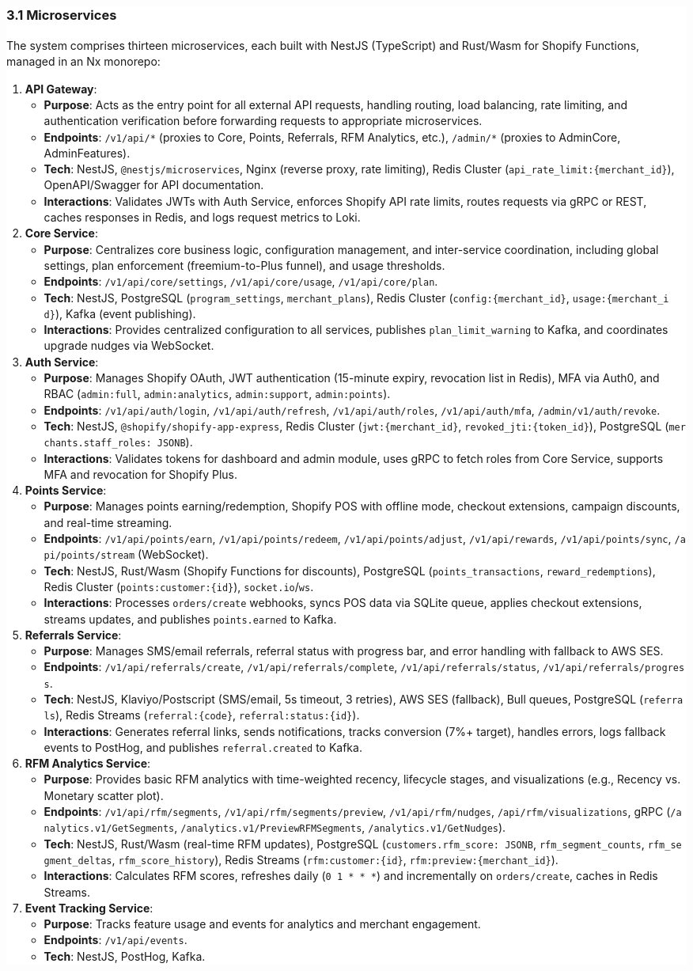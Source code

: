 ### 3.1 Microservices
The system comprises thirteen microservices, each built with NestJS (TypeScript) and Rust/Wasm for Shopify Functions, managed in an Nx monorepo:
1. **API Gateway**:
   - **Purpose**: Acts as the entry point for all external API requests, handling routing, load balancing, rate limiting, and authentication verification before forwarding requests to appropriate microservices.
   - **Endpoints**: `/v1/api/*` (proxies to Core, Points, Referrals, RFM Analytics, etc.), `/admin/*` (proxies to AdminCore, AdminFeatures).
   - **Tech**: NestJS, `@nestjs/microservices`, Nginx (reverse proxy, rate limiting), Redis Cluster (`api_rate_limit:{merchant_id}`), OpenAPI/Swagger for API documentation.
   - **Interactions**: Validates JWTs with Auth Service, enforces Shopify API rate limits, routes requests via gRPC or REST, caches responses in Redis, and logs request metrics to Loki.
2. **Core Service**:
   - **Purpose**: Centralizes core business logic, configuration management, and inter-service coordination, including global settings, plan enforcement (freemium-to-Plus funnel), and usage thresholds.
   - **Endpoints**: `/v1/api/core/settings`, `/v1/api/core/usage`, `/v1/api/core/plan`.
   - **Tech**: NestJS, PostgreSQL (`program_settings`, `merchant_plans`), Redis Cluster (`config:{merchant_id}`, `usage:{merchant_id}`), Kafka (event publishing).
   - **Interactions**: Provides centralized configuration to all services, publishes `plan_limit_warning` to Kafka, and coordinates upgrade nudges via WebSocket.
3. **Auth Service**:
   - **Purpose**: Manages Shopify OAuth, JWT authentication (15-minute expiry, revocation list in Redis), MFA via Auth0, and RBAC (`admin:full`, `admin:analytics`, `admin:support`, `admin:points`).
   - **Endpoints**: `/v1/api/auth/login`, `/v1/api/auth/refresh`, `/v1/api/auth/roles`, `/v1/api/auth/mfa`, `/admin/v1/auth/revoke`.
   - **Tech**: NestJS, `@shopify/shopify-app-express`, Redis Cluster (`jwt:{merchant_id}`, `revoked_jti:{token_id}`), PostgreSQL (`merchants.staff_roles: JSONB`).
   - **Interactions**: Validates tokens for dashboard and admin module, uses gRPC to fetch roles from Core Service, supports MFA and revocation for Shopify Plus.
4. **Points Service**:
   - **Purpose**: Manages points earning/redemption, Shopify POS with offline mode, checkout extensions, campaign discounts, and real-time streaming.
   - **Endpoints**: `/v1/api/points/earn`, `/v1/api/points/redeem`, `/v1/api/points/adjust`, `/v1/api/rewards`, `/v1/api/points/sync`, `/api/points/stream` (WebSocket).
   - **Tech**: NestJS, Rust/Wasm (Shopify Functions for discounts), PostgreSQL (`points_transactions`, `reward_redemptions`), Redis Cluster (`points:customer:{id}`), `socket.io`/`ws`.
   - **Interactions**: Processes `orders/create` webhooks, syncs POS data via SQLite queue, applies checkout extensions, streams updates, and publishes `points.earned` to Kafka.
5. **Referrals Service**:
   - **Purpose**: Manages SMS/email referrals, referral status with progress bar, and error handling with fallback to AWS SES.
   - **Endpoints**: `/v1/api/referrals/create`, `/v1/api/referrals/complete`, `/v1/api/referrals/status`, `/v1/api/referrals/progress`.
   - **Tech**: NestJS, Klaviyo/Postscript (SMS/email, 5s timeout, 3 retries), AWS SES (fallback), Bull queues, PostgreSQL (`referrals`), Redis Streams (`referral:{code}`, `referral:status:{id}`).
   - **Interactions**: Generates referral links, sends notifications, tracks conversion (7%+ target), handles errors, logs fallback events to PostHog, and publishes `referral.created` to Kafka.
6. **RFM Analytics Service**:
   - **Purpose**: Provides basic RFM analytics with time-weighted recency, lifecycle stages, and visualizations (e.g., Recency vs. Monetary scatter plot).
   - **Endpoints**: `/v1/api/rfm/segments`, `/v1/api/rfm/segments/preview`, `/v1/api/rfm/nudges`, `/api/rfm/visualizations`, gRPC (`/analytics.v1/GetSegments`, `/analytics.v1/PreviewRFMSegments`, `/analytics.v1/GetNudges`).
   - **Tech**: NestJS, Rust/Wasm (real-time RFM updates), PostgreSQL (`customers.rfm_score: JSONB`, `rfm_segment_counts`, `rfm_segment_deltas`, `rfm_score_history`), Redis Streams (`rfm:customer:{id}`, `rfm:preview:{merchant_id}`).
   - **Interactions**: Calculates RFM scores, refreshes daily (`0 1 * * *`) and incrementally on `orders/create`, caches in Redis Streams.
7. **Event Tracking Service**:
   - **Purpose**: Tracks feature usage and events for analytics and merchant engagement.
   - **Endpoints**: `/v1/api/events`.
   - **Tech**: NestJS, PostHog, Kafka.